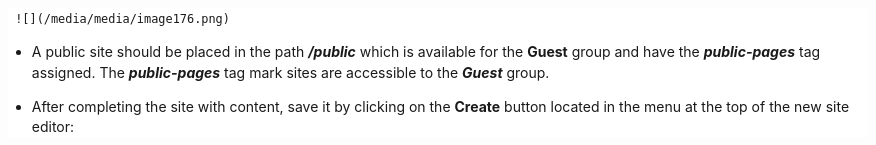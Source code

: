      ![](/media/media/image176.png)

     

   - A public site should be placed in the path ***/public*** which is available for the **Guest** group and have the ***public-pages*** tag assigned. The ***public-pages*** tag mark sites are accessible to the ***Guest*** group.

   - After completing the site with content, save it by clicking on the **Create** button
     located in the menu at the top of the new site editor:
